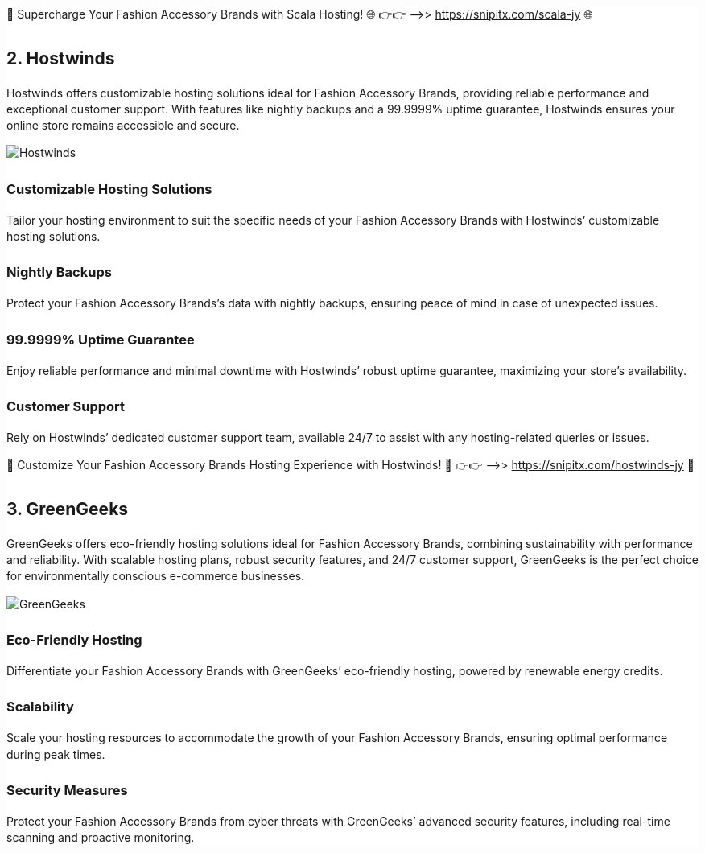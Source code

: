 🚀 Supercharge Your Fashion Accessory Brands with Scala Hosting! 🌐
👉👉 -->> https://snipitx.com/scala-jy 🌐

## 2. Hostwinds

Hostwinds offers customizable hosting solutions ideal for Fashion Accessory Brands, providing reliable performance and exceptional customer support. With features like nightly backups and a 99.9999% uptime guarantee, Hostwinds ensures your online store remains accessible and secure.

![Hostwinds](https://i.imgur.com/53aSNXx.jpeg "Hostwinds Hosting")

### Customizable Hosting Solutions
Tailor your hosting environment to suit the specific needs of your Fashion Accessory Brands with Hostwinds’ customizable hosting solutions.

### Nightly Backups
Protect your Fashion Accessory Brands’s data with nightly backups, ensuring peace of mind in case of unexpected issues.

### 99.9999% Uptime Guarantee
Enjoy reliable performance and minimal downtime with Hostwinds’ robust uptime guarantee, maximizing your store’s availability.

### Customer Support
Rely on Hostwinds’ dedicated customer support team, available 24/7 to assist with any hosting-related queries or issues.

🌟 Customize Your Fashion Accessory Brands Hosting Experience with Hostwinds! 🚀
👉👉 -->> https://snipitx.com/hostwinds-jy 🚀


## 3. GreenGeeks

GreenGeeks offers eco-friendly hosting solutions ideal for Fashion Accessory Brands, combining sustainability with performance and reliability. With scalable hosting plans, robust security features, and 24/7 customer support, GreenGeeks is the perfect choice for environmentally conscious e-commerce businesses.

![GreenGeeks](https://i.imgur.com/eEwuntu.jpg "GreenGeeks Hosting")

### Eco-Friendly Hosting
Differentiate your Fashion Accessory Brands with GreenGeeks’ eco-friendly hosting, powered by renewable energy credits.

### Scalability
Scale your hosting resources to accommodate the growth of your Fashion Accessory Brands, ensuring optimal performance during peak times.

### Security Measures
Protect your Fashion Accessory Brands from cyber threats with GreenGeeks’ advanced security features, including real-time scanning and proactive monitoring.
